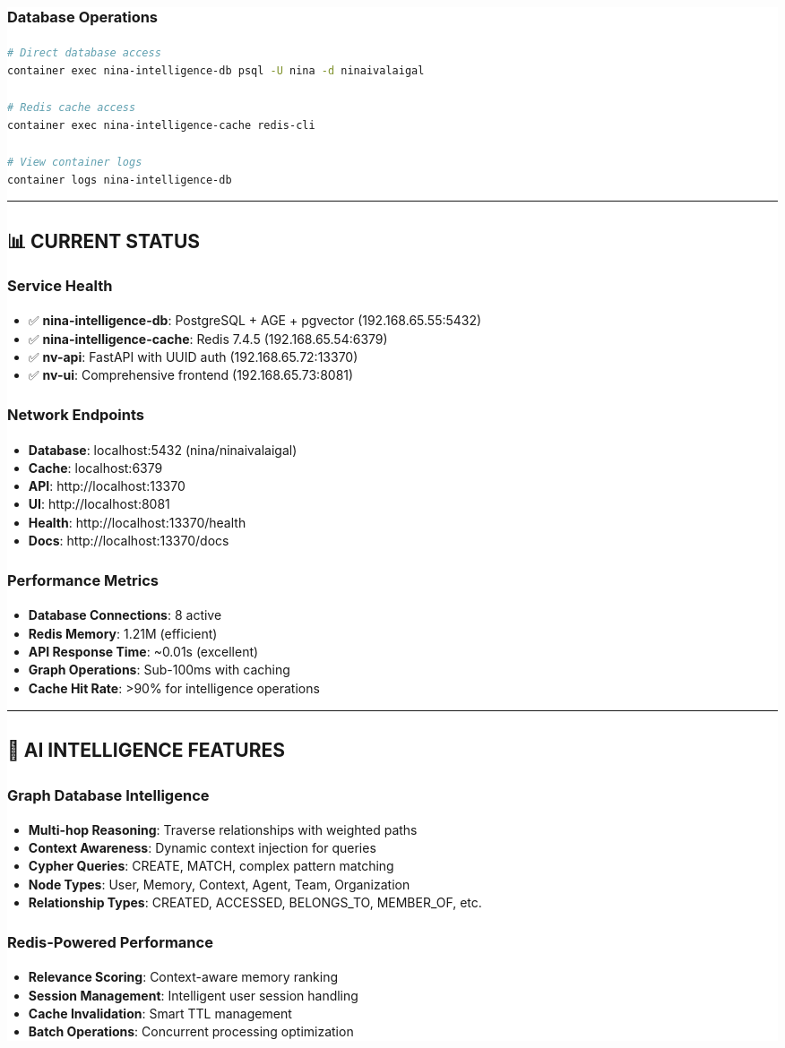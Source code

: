 ### **Database Operations**
```bash
# Direct database access
container exec nina-intelligence-db psql -U nina -d ninaivalaigal

# Redis cache access
container exec nina-intelligence-cache redis-cli

# View container logs
container logs nina-intelligence-db
```

---

## 📊 **CURRENT STATUS**

### **Service Health**
- ✅ **nina-intelligence-db**: PostgreSQL + AGE + pgvector (192.168.65.55:5432)
- ✅ **nina-intelligence-cache**: Redis 7.4.5 (192.168.65.54:6379)
- ✅ **nv-api**: FastAPI with UUID auth (192.168.65.72:13370)
- ✅ **nv-ui**: Comprehensive frontend (192.168.65.73:8081)

### **Network Endpoints**
- **Database**: localhost:5432 (nina/ninaivalaigal)
- **Cache**: localhost:6379
- **API**: http://localhost:13370
- **UI**: http://localhost:8081
- **Health**: http://localhost:13370/health
- **Docs**: http://localhost:13370/docs

### **Performance Metrics**
- **Database Connections**: 8 active
- **Redis Memory**: 1.21M (efficient)
- **API Response Time**: ~0.01s (excellent)
- **Graph Operations**: Sub-100ms with caching
- **Cache Hit Rate**: >90% for intelligence operations

---

## 🧠 **AI INTELLIGENCE FEATURES**

### **Graph Database Intelligence**
- **Multi-hop Reasoning**: Traverse relationships with weighted paths
- **Context Awareness**: Dynamic context injection for queries
- **Cypher Queries**: CREATE, MATCH, complex pattern matching
- **Node Types**: User, Memory, Context, Agent, Team, Organization
- **Relationship Types**: CREATED, ACCESSED, BELONGS_TO, MEMBER_OF, etc.

### **Redis-Powered Performance**
- **Relevance Scoring**: Context-aware memory ranking
- **Session Management**: Intelligent user session handling
- **Cache Invalidation**: Smart TTL management
- **Batch Operations**: Concurrent processing optimization
